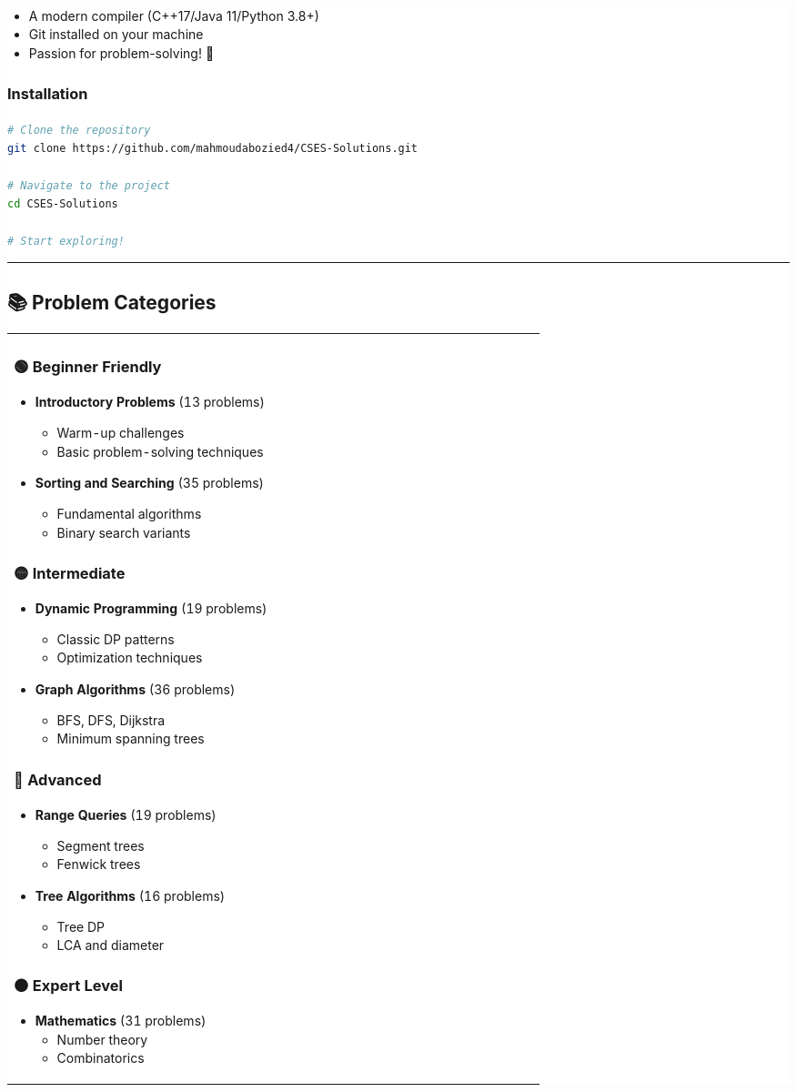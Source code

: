 - A modern compiler (C++17/Java 11/Python 3.8+)
- Git installed on your machine
- Passion for problem-solving! 💪

### Installation

```bash
# Clone the repository
git clone https://github.com/mahmoudabozied4/CSES-Solutions.git

# Navigate to the project
cd CSES-Solutions

# Start exploring!
```

---

## 📚 Problem Categories

<table>
<tr>
<td width="50%">

### 🟢 Beginner Friendly
- **Introductory Problems** (13 problems)
  - Warm-up challenges
  - Basic problem-solving techniques
  
- **Sorting and Searching** (35 problems)
  - Fundamental algorithms
  - Binary search variants

### 🟡 Intermediate
- **Dynamic Programming** (19 problems)
  - Classic DP patterns
  - Optimization techniques
  
- **Graph Algorithms** (36 problems)
  - BFS, DFS, Dijkstra
  - Minimum spanning trees

### 🔴 Advanced
- **Range Queries** (19 problems)
  - Segment trees
  - Fenwick trees
  
- **Tree Algorithms** (16 problems)
  - Tree DP
  - LCA and diameter

### ⚫ Expert Level
- **Mathematics** (31 problems)
  - Number theory
  - Combinatorics
  